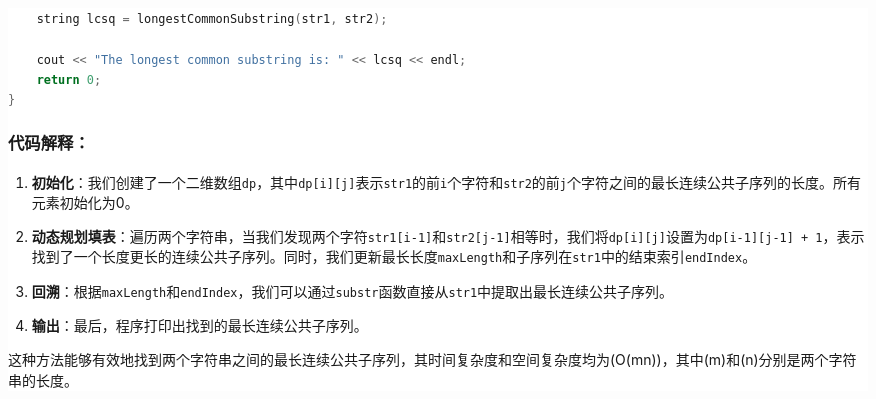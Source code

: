 ```cpp
    string lcsq = longestCommonSubstring(str1, str2);

    cout << "The longest common substring is: " << lcsq << endl;
    return 0;
}
```

### 代码解释：

1. **初始化**：我们创建了一个二维数组`dp`，其中`dp[i][j]`表示`str1`的前`i`个字符和`str2`的前`j`个字符之间的最长连续公共子序列的长度。所有元素初始化为0。

2. **动态规划填表**：遍历两个字符串，当我们发现两个字符`str1[i-1]`和`str2[j-1]`相等时，我们将`dp[i][j]`设置为`dp[i-1][j-1] + 1`，表示找到了一个长度更长的连续公共子序列。同时，我们更新最长长度`maxLength`和子序列在`str1`中的结束索引`endIndex`。

3. **回溯**：根据`maxLength`和`endIndex`，我们可以通过`substr`函数直接从`str1`中提取出最长连续公共子序列。

4. **输出**：最后，程序打印出找到的最长连续公共子序列。

这种方法能够有效地找到两个字符串之间的最长连续公共子序列，其时间复杂度和空间复杂度均为\(O(mn)\)，其中\(m\)和\(n\)分别是两个字符串的长度。